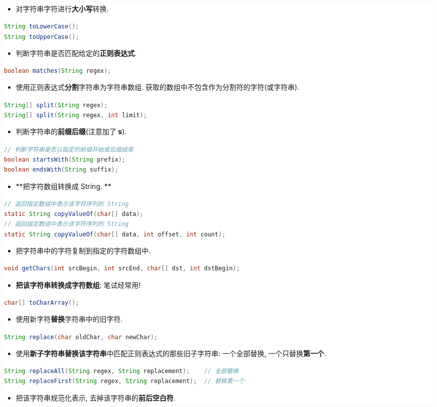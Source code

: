 - 对字符串字符进行**大小写**转换. 

```java
String toLowerCase();   	
String toUpperCase();  		
```

- 判断字符串是否匹配给定的**正则表达式**. 

```java
boolean matches(String regex); 
```

- 使用正则表达式**分割**字符串为字符串数组. 获取的数组中不包含作为分割符的字符(或字符串).

```java
String[] split(String regex);    
String[] split(String regex, int limit);  
```

- 判断字符串的**前缀后缀**(注意加了 **s**). 

```java
// 判断字符串是否以指定的前缀开始或后缀结尾
boolean startsWith(String prefix);  
boolean endsWith(String suffix);    
```

- **把字符数组转换成 String. **

```java
// 返回指定数组中表示该字符序列的 String
static String copyValueOf(char[] data); 
// 返回指定数组中表示该字符序列的 String
static String copyValueOf(char[] data, int offset, int count); 
```

- 把字符串中的字符复制到指定的字符数组中. 

```java
void getChars(int srcBegin, int srcEnd, char[] dst, int dstBegin); 
```

- **把该字符串转换成字符数组**: 笔试经常用!

```java
char[] toCharArray(); 
```

- 使用新字符**替换**字符串中的旧字符. 

```java
String replace(char oldChar, char newChar);  
```

- 使用**新子字符串替换该字符串**中匹配正则表达式的那些旧子字符串: 一个全部替换, 一个只替换**第一个**. 

```java
String replaceAll(String regex, String replacement); 	// 全部替换
String replaceFirst(String regex, String replacement); 	// 替换第一个
```

- 把该字符串规范化表示, 去掉该字符串的**前后空白符**. 
